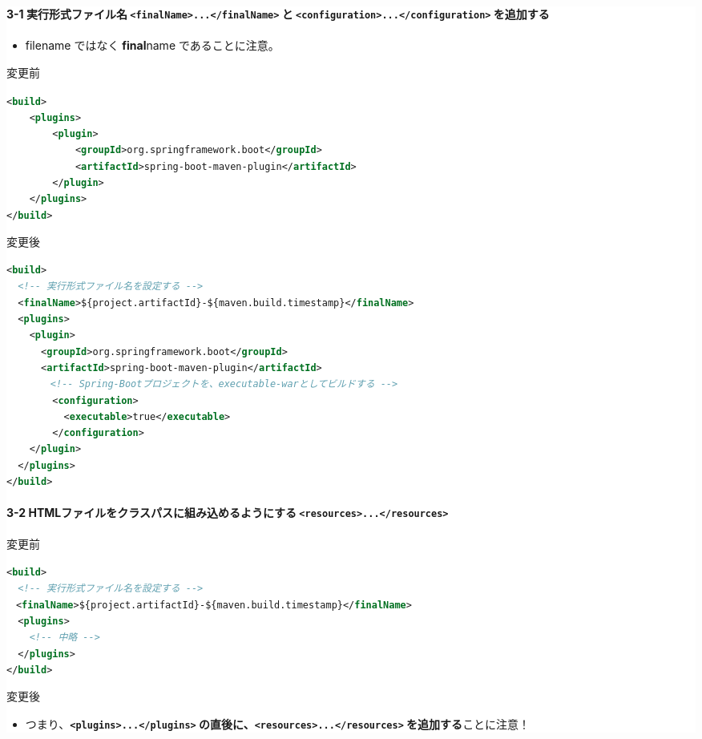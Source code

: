 #### 3-1 実行形式ファイル名 `<finalName>...</finalName>` と `<configuration>...</configuration>` を追加する

- filename ではなく **final**name であることに注意。

変更前

```xml
<build>
    <plugins>
        <plugin>
            <groupId>org.springframework.boot</groupId>
            <artifactId>spring-boot-maven-plugin</artifactId>
        </plugin>
    </plugins>
</build>
```

変更後

```xml
<build>
  <!-- 実行形式ファイル名を設定する -->
  <finalName>${project.artifactId}-${maven.build.timestamp}</finalName>
  <plugins>
    <plugin>
      <groupId>org.springframework.boot</groupId>
      <artifactId>spring-boot-maven-plugin</artifactId>
      　<!-- Spring-Bootプロジェクトを、executable-warとしてビルドする -->
        <configuration>
          <executable>true</executable>
        </configuration>
    </plugin>
  </plugins>
</build>
```

#### 3-2 HTMLファイルをクラスパスに組み込めるようにする `<resources>...</resources>`

変更前

```xml
<build>
  <!-- 実行形式ファイル名を設定する -->
　<finalName>${project.artifactId}-${maven.build.timestamp}</finalName>
  <plugins>
    <!-- 中略 -->  
  </plugins>
</build>
```

変更後

- つまり、**`<plugins>...</plugins>` の直後に、`<resources>...</resources>` を追加する**ことに注意！

